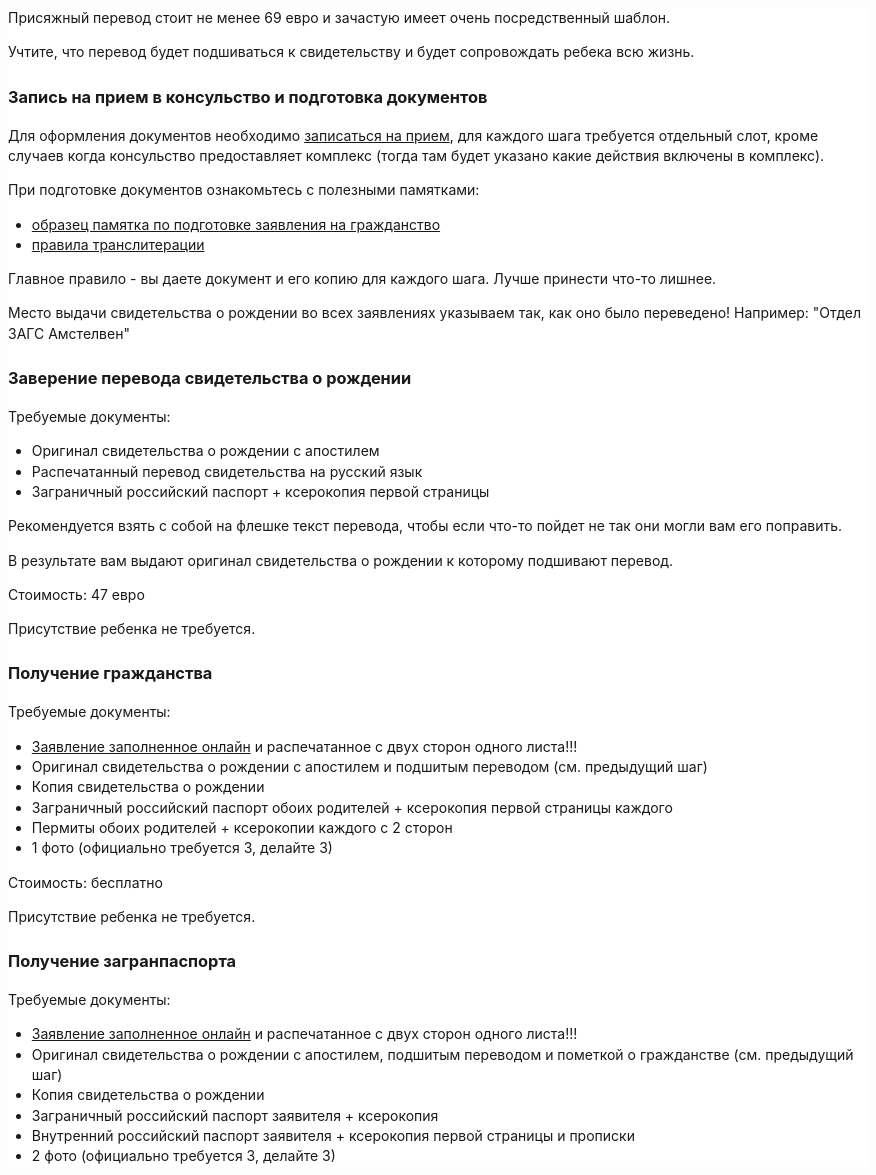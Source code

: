 Присяжный перевод стоит не менее 69 евро и зачастую имеет очень посредственный шаблон.

Учтите, что перевод будет подшиваться к свидетельству и будет сопровождать ребека всю жизнь.

### Запись на прием в консульство и подготовка документов

Для оформления документов необходимо [записаться на прием](http://hague.kdmid.ru), для каждого шага требуется отдельный слот, кроме случаев когда консульство предоставляет комплекс (тогда там будет указано какие действия включены в комплекс).

При подготовке документов ознакомьтесь с полезными памятками:
* [образец памятка по подготовке заявления на гражданство](https://netherlands.mid.ru/upload/iblock/e7f/hu0vw854c05p69a6f86cmx3rhoqbh0fd.doc)
* [правила транслитерации](https://netherlands.mid.ru/upload/iblock/8e6/ppx6das73ztk61vpwn91ne8kpva5ob5j.pdf)
 
Главное правило - вы даете документ и его копию для каждого шага. Лучше принести что-то лишнее.

Место выдачи свидетельства о рождении во всех заявлениях указываем так, как оно было переведено! Например: "Отдел ЗАГС Амстелвен"

### Заверение перевода свидетельства о рождении

Требуемые документы:
* Оригинал свидетельства о рождении с апостилем
* Распечатанный перевод свидетельства на русский язык
* Заграничный российский паспорт + ксерокопия первой страницы

Рекомендуется взять с собой на флешке текст перевода, чтобы если что-то пойдет не так они могли вам его поправить.

В результате вам выдают оригинал свидетельства о рождении к которому подшивают перевод.

Стоимость: 47 евро

Присутствие ребенка не требуется.

### Получение гражданства

Требуемые документы:
* [Заявление заполненное онлайн](https://nation.kdmid.ru/) и распечатанное с двух сторон одного листа!!!
* Оригинал свидетельства о рождении с апостилем и подшитым переводом (см. предыдущий шаг)
* Копия свидетельства о рождении
* Заграничный российский паспорт обоих родителей + ксерокопия первой страницы каждого
* Пермиты обоих родителей + ксерокопии каждого с 2 сторон
* 1 фото (официально требуется 3, делайте 3)

Стоимость: бесплатно

Присутствие ребенка не требуется.

### Получение загранпаспорта

Требуемые документы:

* [Заявление заполненное онлайн](https://nation.kdmid.ru/) и распечатанное с двух сторон одного листа!!!
* Оригинал свидетельства о рождении с апостилем, подшитым переводом и пометкой о гражданстве (см. предыдущий шаг)
* Копия свидетельства о рождении
* Заграничный российский паспорт заявителя + ксерокопия
* Внутренний российский паспорт заявителя + ксерокопия первой страницы и прописки
* 2 фото (официально требуется 3, делайте 3)
